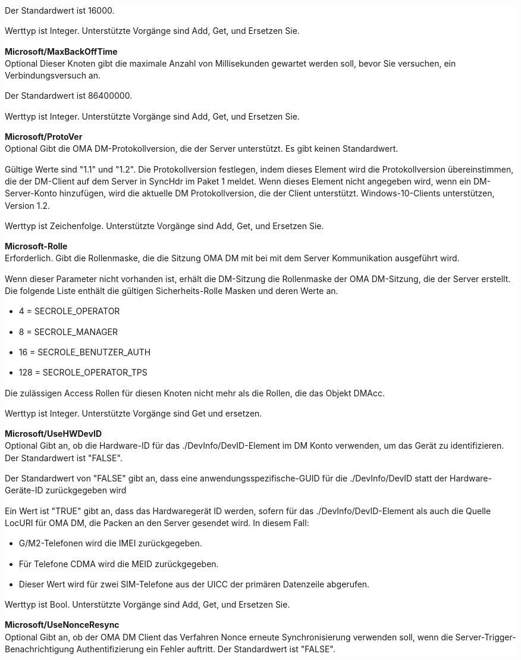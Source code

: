 Der Standardwert ist 16000.

Werttyp ist Integer. Unterstützte Vorgänge sind Add, Get, und Ersetzen Sie.

<a href="" id="microsoft-maxbackofftime"></a>**Microsoft/MaxBackOffTime**  
Optional Dieser Knoten gibt die maximale Anzahl von Millisekunden gewartet werden soll, bevor Sie versuchen, ein Verbindungsversuch an.

Der Standardwert ist 86400000.

Werttyp ist Integer. Unterstützte Vorgänge sind Add, Get, und Ersetzen Sie.

<a href="" id="microsoft-protover"></a>**Microsoft/ProtoVer**  
Optional Gibt die OMA DM-Protokollversion, die der Server unterstützt. Es gibt keinen Standardwert.

Gültige Werte sind "1.1" und "1.2". Die Protokollversion festlegen, indem dieses Element wird die Protokollversion übereinstimmen, die der DM-Client auf dem Server in SyncHdr im Paket 1 meldet. Wenn dieses Element nicht angegeben wird, wenn ein DM-Server-Konto hinzufügen, wird die aktuelle DM Protokollversion, die der Client unterstützt. Windows-10-Clients unterstützen, Version 1.2.

Werttyp ist Zeichenfolge. Unterstützte Vorgänge sind Add, Get, und Ersetzen Sie.

<a href="" id="microsoft-role"></a>**Microsoft-Rolle**  
Erforderlich. Gibt die Rollenmaske, die die Sitzung OMA DM mit bei mit dem Server Kommunikation ausgeführt wird.

Wenn dieser Parameter nicht vorhanden ist, erhält die DM-Sitzung die Rollenmaske der OMA DM-Sitzung, die der Server erstellt. Die folgende Liste enthält die gültigen Sicherheits-Rolle Masken und deren Werte an.

-   4 = SECROLE\_OPERATOR

-   8 = SECROLE\_MANAGER

-   16 = SECROLE\_BENUTZER\_AUTH

-   128 = SECROLE\_OPERATOR\_TPS

Die zulässigen Access Rollen für diesen Knoten nicht mehr als die Rollen, die das Objekt DMAcc.

Werttyp ist Integer. Unterstützte Vorgänge sind Get und ersetzen.

<a href="" id="microsoft-usehwdevid"></a>**Microsoft/UseHWDevID**  
Optional Gibt an, ob die Hardware-ID für das ./DevInfo/DevID-Element im DM Konto verwenden, um das Gerät zu identifizieren. Der Standardwert ist "FALSE".

Der Standardwert von "FALSE" gibt an, dass eine anwendungsspezifische-GUID für die ./DevInfo/DevID statt der Hardware-Geräte-ID zurückgegeben wird

Ein Wert ist "TRUE" gibt an, dass das Hardwaregerät ID werden, sofern für das ./DevInfo/DevID-Element als auch die Quelle LocURI für OMA DM, die Packen an den Server gesendet wird. In diesem Fall:

-   G/M2-Telefonen wird die IMEI zurückgegeben.

-   Für Telefone CDMA wird die MEID zurückgegeben.

-   Dieser Wert wird für zwei SIM-Telefone aus der UICC der primären Datenzeile abgerufen.

Werttyp ist Bool. Unterstützte Vorgänge sind Add, Get, und Ersetzen Sie.

<a href="" id="microsoft-usenonceresync"></a>**Microsoft/UseNonceResync**  
Optional Gibt an, ob der OMA DM Client das Verfahren Nonce erneute Synchronisierung verwenden soll, wenn die Server-Trigger-Benachrichtigung Authentifizierung ein Fehler auftritt. Der Standardwert ist "FALSE".
